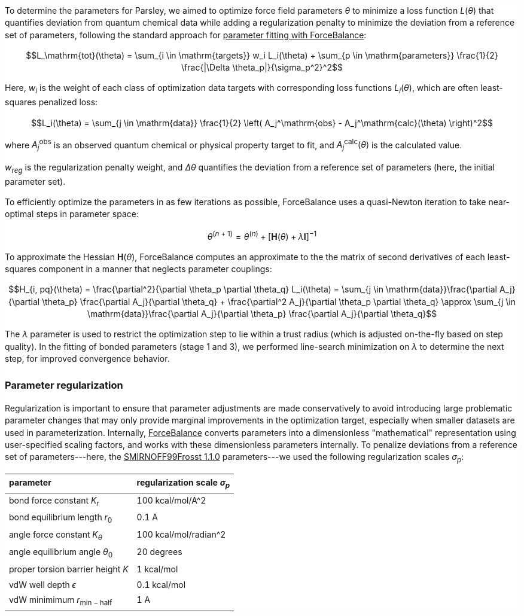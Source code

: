 To determine the parameters for Parsley, we aimed to optimize force field parameters $\theta$ to minimize a loss function $L(\theta)$ that quantifies deviation from quantum chemical data while adding a regularization penalty to minimize the deviation from a reference set of parameters, following the standard approach for [parameter fitting with ForceBalance](https://doi.org/10.1021/jz500737m):

$$L_\mathrm{tot}(\theta) = \sum_{i \in \mathrm{targets}} w_i L_i(\theta) + \sum_{p \in \mathrm{parameters}} \frac{1}{2} \frac{|\Delta \theta_p|}{\sigma_p^2}^2$$

Here, $w_i$ is the weight of each class of optimization data targets with corresponding loss functions $L_i(\theta)$, which are often least-squares penalized loss:

$$L_i(\theta) = \sum_{j \in \mathrm{data}} \frac{1}{2} \left( A_j^\mathrm{obs} - A_j^\mathrm{calc}(\theta) \right)^2$$

where $A_j^\mathrm{obs}$ is an observed quantum chemical or physical property target to fit, and $A_j^\mathrm{calc}(\theta)$ is the calculated value.

$w_{reg}$ is the regularization penalty weight, and $\Delta \theta$ quantifies the deviation from a reference set of parameters (here, the initial parameter set).

To efficiently optimize the parameters in as few iterations as possible, ForceBalance uses a quasi-Newton iteration to take near-optimal steps in parameter space:

$$ \theta^{(n+1)} = \theta^{(n)} + \left[ \mathbf{H}(\theta) + \lambda \mathbf{I} \right]^{-1}$$

To approximate the Hessian $\mathbf{H}(\theta)$, ForceBalance computes an approximate to the the matrix of second derivatives of each least-squares component in a manner that neglects parameter couplings:

$$H_{i, pq}(\theta) = \frac{\partial^2}{\partial \theta_p \partial \theta_q} L_i(\theta) = \sum_{j \in \mathrm{data}}\frac{\partial A_j}{\partial \theta_p} \frac{\partial A_j}{\partial \theta_q} + \frac{\partial^2 A_j}{\partial \theta_p \partial \theta_q} \approx \sum_{j \in \mathrm{data}}\frac{\partial A_j}{\partial \theta_p} \frac{\partial A_j}{\partial \theta_q}$$

The $\lambda$ parameter is used to restrict the optimization step to lie within a trust radius (which is adjusted on-the-fly based on step quality).
In the fitting of bonded parameters (stage 1 and 3), we performed line-search minimization on $\lambda$ to determine the next step, for improved convergence behavior.

<a id="parameter-regularization"></a>
### Parameter regularization

Regularization is important to ensure that parameter adjustments are made conservatively to avoid introducing large problematic parameter changes that may only provide marginal improvements in the optimization target, especially when smaller datasets are used in parameterization.
Internally, [ForceBalance](https://doi.org/10.1021/jz500737m) converts parameters into a dimensionless "mathematical" representation using user-specified scaling factors, and works with these dimensionless parameters internally.
To penalize deviations from a reference set of parameters---here, the [SMIRNOFF99Frosst 1.1.0](https://github.com/openforcefield/smirnoff99Frosst/releases/tag/1.1.0) parameters---we used the following regularization scales $\sigma_p$:

| **parameter** | **regularization scale $\sigma_p$** |
| :---------|:--------------------------------|
| bond force constant $K_r$ | 100 kcal/mol/A^2 |
| bond equilibrium length $r_0$ | 0.1 A |
| angle force constant $K_\theta$ | 100 kcal/mol/radian^2 |
| angle equilibrium angle $\theta_0$ | 20 degrees |
| proper torsion barrier height $K$ | 1 kcal/mol |
| vdW well depth $\epsilon$ | 0.1 kcal/mol |
| vdW minimimum $r_\mathrm{min-half}$ | 1 A |

